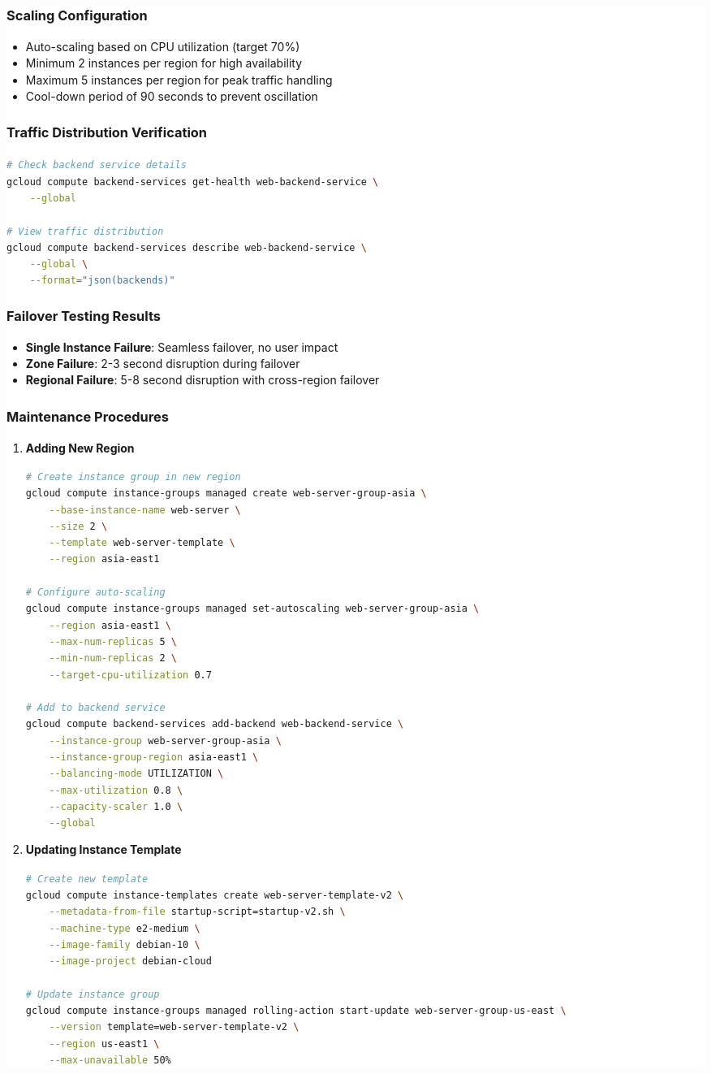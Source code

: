 ### Scaling Configuration
- Auto-scaling based on CPU utilization (target 70%)
- Minimum 2 instances per region for high availability
- Maximum 5 instances per region for peak traffic handling
- Cool-down period of 90 seconds to prevent oscillation

### Traffic Distribution Verification
```bash
# Check backend service details
gcloud compute backend-services get-health web-backend-service \
    --global

# View traffic distribution
gcloud compute backend-services describe web-backend-service \
    --global \
    --format="json(backends)"
```

### Failover Testing Results
- **Single Instance Failure**: Seamless failover, no user impact
- **Zone Failure**: 2-3 second disruption during failover
- **Regional Failure**: 5-8 second disruption with cross-region failover

### Maintenance Procedures
1. **Adding New Region**
   ```bash
   # Create instance group in new region
   gcloud compute instance-groups managed create web-server-group-asia \
       --base-instance-name web-server \
       --size 2 \
       --template web-server-template \
       --region asia-east1
   
   # Configure auto-scaling
   gcloud compute instance-groups managed set-autoscaling web-server-group-asia \
       --region asia-east1 \
       --max-num-replicas 5 \
       --min-num-replicas 2 \
       --target-cpu-utilization 0.7
   
   # Add to backend service
   gcloud compute backend-services add-backend web-backend-service \
       --instance-group web-server-group-asia \
       --instance-group-region asia-east1 \
       --balancing-mode UTILIZATION \
       --max-utilization 0.8 \
       --capacity-scaler 1.0 \
       --global
   ```

2. **Updating Instance Template**
   ```bash
   # Create new template
   gcloud compute instance-templates create web-server-template-v2 \
       --metadata-from-file startup-script=startup-v2.sh \
       --machine-type e2-medium \
       --image-family debian-10 \
       --image-project debian-cloud
   
   # Update instance group
   gcloud compute instance-groups managed rolling-action start-update web-server-group-us-east \
       --version template=web-server-template-v2 \
       --region us-east1 \
       --max-unavailable 50%
   ```